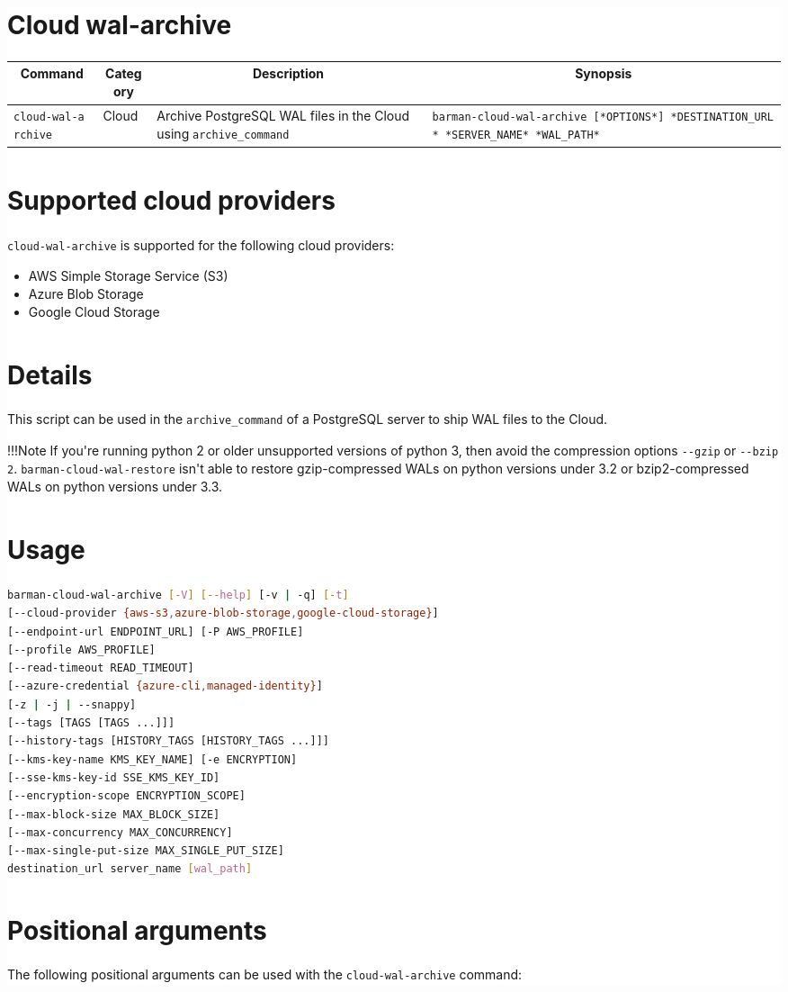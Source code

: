 # Cloud wal-archive

|**Command** | **Category** |  **Description**| **Synopsis**|
|------------|--------------|-----------------|----------|
|`cloud-wal-archive`|Cloud|Archive PostgreSQL WAL files in the Cloud using `archive_command`|`barman-cloud-wal-archive [*OPTIONS*] *DESTINATION_URL* *SERVER_NAME* *WAL_PATH*`|

# Supported cloud providers

`cloud-wal-archive` is supported for the following cloud providers:

* AWS Simple Storage Service (S3)
* Azure Blob Storage
* Google Cloud Storage

# Details
This script can be used in the `archive_command` of a PostgreSQL server to ship WAL files to the Cloud.

!!!Note
    If you're running python 2 or older unsupported versions of python 3, then avoid the compression options `--gzip` or `--bzip2`.  `barman-cloud-wal-restore` isn't able to restore gzip-compressed WALs on python versions under 3.2 or bzip2-compressed WALs on python versions under 3.3.

# Usage

```bash
barman-cloud-wal-archive [-V] [--help] [-v | -q] [-t]
[--cloud-provider {aws-s3,azure-blob-storage,google-cloud-storage}]
[--endpoint-url ENDPOINT_URL] [-P AWS_PROFILE]
[--profile AWS_PROFILE]
[--read-timeout READ_TIMEOUT]
[--azure-credential {azure-cli,managed-identity}]
[-z | -j | --snappy]
[--tags [TAGS [TAGS ...]]]
[--history-tags [HISTORY_TAGS [HISTORY_TAGS ...]]]
[--kms-key-name KMS_KEY_NAME] [-e ENCRYPTION]
[--sse-kms-key-id SSE_KMS_KEY_ID]
[--encryption-scope ENCRYPTION_SCOPE]
[--max-block-size MAX_BLOCK_SIZE]
[--max-concurrency MAX_CONCURRENCY]
[--max-single-put-size MAX_SINGLE_PUT_SIZE]
destination_url server_name [wal_path]
```

# Positional arguments

The following positional arguments can be used with the `cloud-wal-archive` command:
